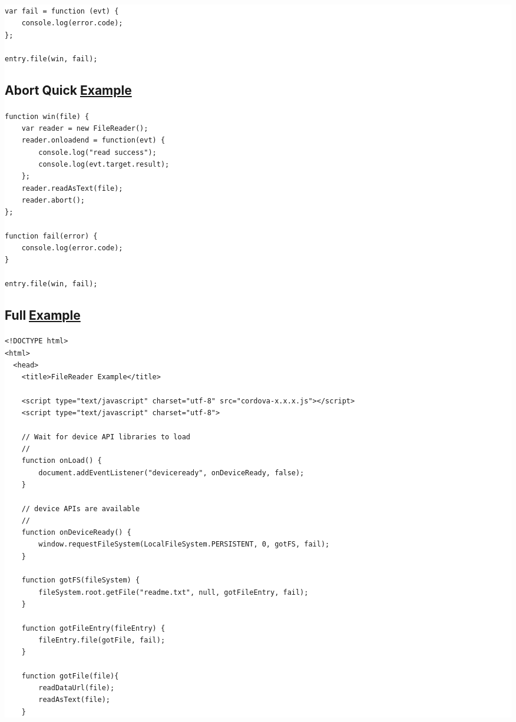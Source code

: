     var fail = function (evt) {
        console.log(error.code);
    };

    entry.file(win, fail);

Abort Quick [Example](../../storage/storage.opendatabase.html)
-------------------

    function win(file) {
        var reader = new FileReader();
        reader.onloadend = function(evt) {
            console.log("read success");
            console.log(evt.target.result);
        };
        reader.readAsText(file);
        reader.abort();
    };

    function fail(error) {
        console.log(error.code);
    }

    entry.file(win, fail);

Full [Example](../../storage/storage.opendatabase.html)
------------

    <!DOCTYPE html>
    <html>
      <head>
        <title>FileReader Example</title>

        <script type="text/javascript" charset="utf-8" src="cordova-x.x.x.js"></script>
        <script type="text/javascript" charset="utf-8">

        // Wait for device API libraries to load
        //
        function onLoad() {
            document.addEventListener("deviceready", onDeviceReady, false);
        }

        // device APIs are available
        //
        function onDeviceReady() {
            window.requestFileSystem(LocalFileSystem.PERSISTENT, 0, gotFS, fail);
        }

        function gotFS(fileSystem) {
            fileSystem.root.getFile("readme.txt", null, gotFileEntry, fail);
        }

        function gotFileEntry(fileEntry) {
            fileEntry.file(gotFile, fail);
        }

        function gotFile(file){
            readDataUrl(file);
            readAsText(file);
        }
